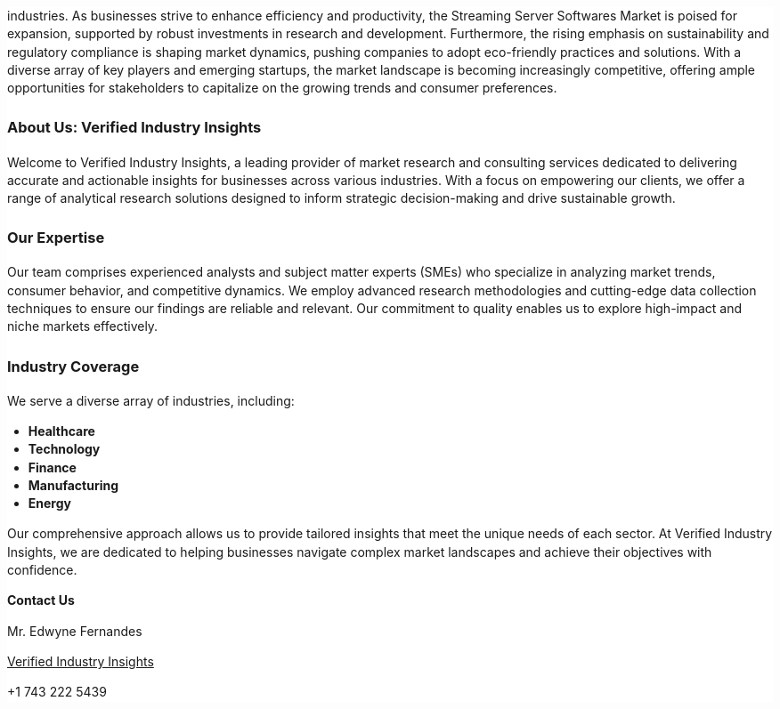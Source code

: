 industries. As businesses strive to enhance efficiency and productivity, the Streaming Server Softwares Market is poised for expansion, supported by robust investments in research and development. Furthermore, the rising emphasis on sustainability and regulatory compliance is shaping market dynamics, pushing companies to adopt eco-friendly practices and solutions. With a diverse array of key players and emerging startups, the market landscape is becoming increasingly competitive, offering ample opportunities for stakeholders to capitalize on the growing trends and consumer preferences.</p><h3>About Us: Verified Industry Insights</h3><p>Welcome to Verified Industry Insights, a leading provider of market research and consulting services dedicated to delivering accurate and actionable insights for businesses across various industries. With a focus on empowering our clients, we offer a range of analytical research solutions designed to inform strategic decision-making and drive sustainable growth.</p><h3>Our Expertise</h3><p>Our team comprises experienced analysts and subject matter experts (SMEs) who specialize in analyzing market trends, consumer behavior, and competitive dynamics. We employ advanced research methodologies and cutting-edge data collection techniques to ensure our findings are reliable and relevant. Our commitment to quality enables us to explore high-impact and niche markets effectively.</p><h3>Industry Coverage</h3><p>We serve a diverse array of industries, including:</p><ul><li><strong>Healthcare</strong></li><li><strong>Technology</strong></li><li><strong>Finance</strong></li><li><strong>Manufacturing</strong></li><li><strong>Energy</strong></li></ul><p>Our comprehensive approach allows us to provide tailored insights that meet the unique needs of each sector. At Verified Industry Insights, we are dedicated to helping businesses navigate complex market landscapes and achieve their objectives with confidence.</p><p><strong>Contact Us</strong></p><p>Mr. Edwyne Fernandes</p><p><a href="https://www.verifiedindustryinsights.com/">Verified Industry Insights</a></p><p>+1 743 222 5439</p>

